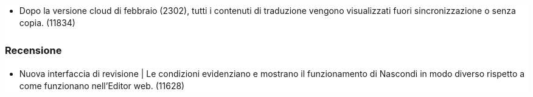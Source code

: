 - Dopo la versione cloud di febbraio (2302), tutti i contenuti di traduzione vengono visualizzati fuori sincronizzazione o senza copia. (11834)

### Recensione

- Nuova interfaccia di revisione | Le condizioni evidenziano e mostrano il funzionamento di Nascondi in modo diverso rispetto a come funzionano nell’Editor web. (11628)
